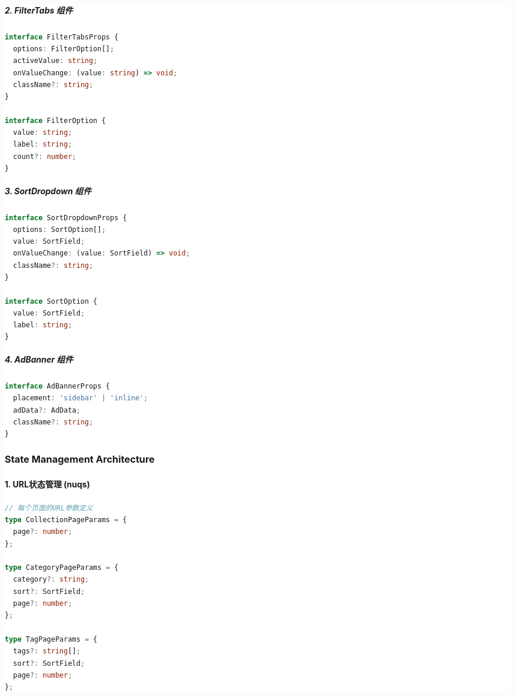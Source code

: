 ##### 2. FilterTabs 组件
```typescript
interface FilterTabsProps {
  options: FilterOption[];
  activeValue: string;
  onValueChange: (value: string) => void;
  className?: string;
}

interface FilterOption {
  value: string;
  label: string;
  count?: number;
}
```

##### 3. SortDropdown 组件
```typescript
interface SortDropdownProps {
  options: SortOption[];
  value: SortField;
  onValueChange: (value: SortField) => void;
  className?: string;
}

interface SortOption {
  value: SortField;
  label: string;
}
```

##### 4. AdBanner 组件
```typescript
interface AdBannerProps {
  placement: 'sidebar' | 'inline';
  adData?: AdData;
  className?: string;
}
```

### State Management Architecture

#### 1. URL状态管理 (nuqs)
```typescript
// 每个页面的URL参数定义
type CollectionPageParams = {
  page?: number;
};

type CategoryPageParams = {
  category?: string;
  sort?: SortField;
  page?: number;
};

type TagPageParams = {
  tags?: string[];
  sort?: SortField;
  page?: number;
};
```
